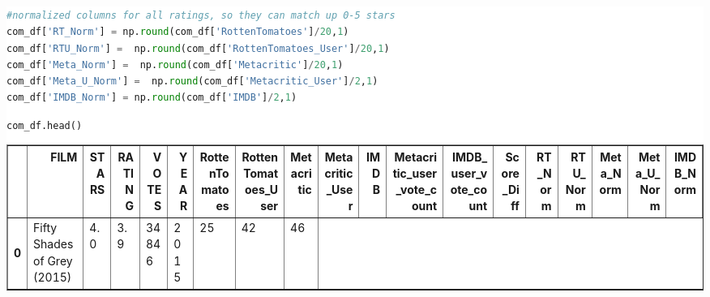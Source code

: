 


```python
#normalized columns for all ratings, so they can match up 0-5 stars
com_df['RT_Norm'] = np.round(com_df['RottenTomatoes']/20,1)
com_df['RTU_Norm'] =  np.round(com_df['RottenTomatoes_User']/20,1)
com_df['Meta_Norm'] =  np.round(com_df['Metacritic']/20,1)
com_df['Meta_U_Norm'] =  np.round(com_df['Metacritic_User']/2,1)
com_df['IMDB_Norm'] = np.round(com_df['IMDB']/2,1)
```


```python
com_df.head()
```




<div>
<style scoped>
    .dataframe tbody tr th:only-of-type {
        vertical-align: middle;
    }

    .dataframe tbody tr th {
        vertical-align: top;
    }

    .dataframe thead th {
        text-align: right;
    }
</style>
<table border="1" class="dataframe">
  <thead>
    <tr style="text-align: right;">
      <th></th>
      <th>FILM</th>
      <th>STARS</th>
      <th>RATING</th>
      <th>VOTES</th>
      <th>YEAR</th>
      <th>RottenTomatoes</th>
      <th>RottenTomatoes_User</th>
      <th>Metacritic</th>
      <th>Metacritic_User</th>
      <th>IMDB</th>
      <th>Metacritic_user_vote_count</th>
      <th>IMDB_user_vote_count</th>
      <th>Score_Diff</th>
      <th>RT_Norm</th>
      <th>RTU_Norm</th>
      <th>Meta_Norm</th>
      <th>Meta_U_Norm</th>
      <th>IMDB_Norm</th>
    </tr>
  </thead>
  <tbody>
    <tr>
      <th>0</th>
      <td>Fifty Shades of Grey (2015)</td>
      <td>4.0</td>
      <td>3.9</td>
      <td>34846</td>
      <td>2015</td>
      <td>25</td>
      <td>42</td>
      <td>46</td>